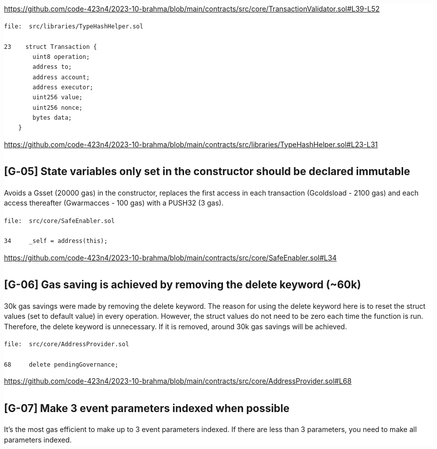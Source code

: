 https://github.com/code-423n4/2023-10-brahma/blob/main/contracts/src/core/TransactionValidator.sol#L39-L52

```solidity
file:  src/libraries/TypeHashHelper.sol

23    struct Transaction {
        uint8 operation;
        address to;
        address account;
        address executor;
        uint256 value;
        uint256 nonce;
        bytes data;
    }

```
https://github.com/code-423n4/2023-10-brahma/blob/main/contracts/src/libraries/TypeHashHelper.sol#L23-L31

## [G‑05] State variables only set in the constructor should be declared immutable

Avoids a Gsset (20000 gas) in the constructor, replaces the first access in each transaction (Gcoldsload - 2100 gas) and each access thereafter (Gwarmacces - 100 gas) with a PUSH32 (3 gas).

```solidity
file:  src/core/SafeEnabler.sol

34     _self = address(this);

```
https://github.com/code-423n4/2023-10-brahma/blob/main/contracts/src/core/SafeEnabler.sol#L34

## [G-06] Gas saving is achieved by removing the delete keyword (~60k)

30k gas savings were made by removing the delete keyword. The reason for using the delete keyword here is to reset the struct values (set to default value) in every operation. However, the struct values do not need to be zero each time the function is run. Therefore, the delete keyword is unnecessary. If it is removed, around 30k gas savings will be achieved.

```solidity
file:  src/core/AddressProvider.sol

68     delete pendingGovernance;

```
https://github.com/code-423n4/2023-10-brahma/blob/main/contracts/src/core/AddressProvider.sol#L68

## [G-07] Make 3 event parameters indexed when possible 

It’s the most gas efficient to make up to 3 event parameters indexed. If there are less than 3 parameters, you need to make all parameters indexed.

